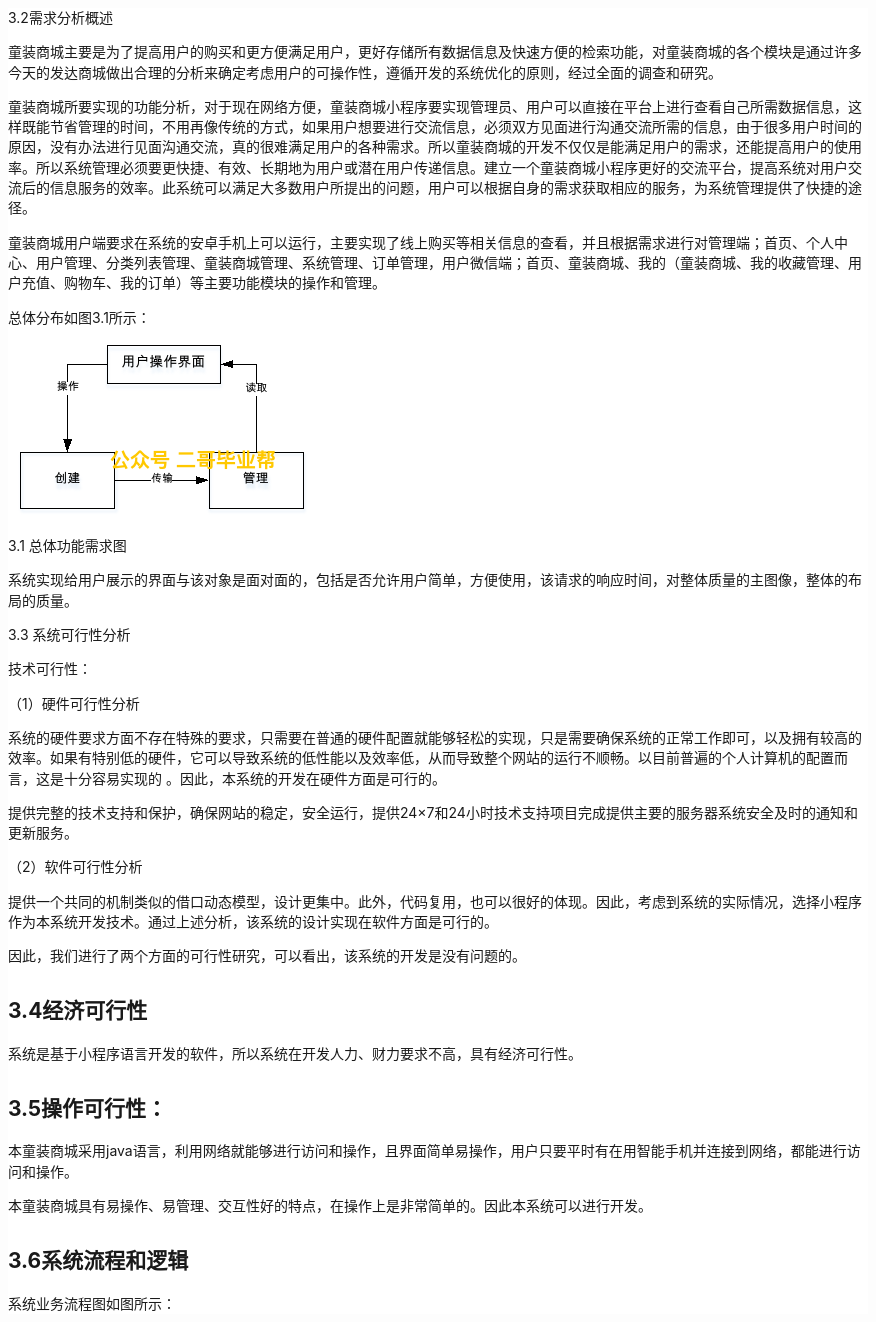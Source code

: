 3.2需求分析概述

童装商城主要是为了提高用户的购买和更方便满足用户，更好存储所有数据信息及快速方便的检索功能，对童装商城的各个模块是通过许多今天的发达商城做出合理的分析来确定考虑用户的可操作性，遵循开发的系统优化的原则，经过全面的调查和研究。

童装商城所要实现的功能分析，对于现在网络方便，童装商城小程序要实现管理员、用户可以直接在平台上进行查看自己所需数据信息，这样既能节省管理的时间，不用再像传统的方式，如果用户想要进行交流信息，必须双方见面进行沟通交流所需的信息，由于很多用户时间的原因，没有办法进行见面沟通交流，真的很难满足用户的各种需求。所以童装商城的开发不仅仅是能满足用户的需求，还能提高用户的使用率。所以系统管理必须要更快捷、有效、长期地为用户或潜在用户传递信息。建立一个童装商城小程序更好的交流平台，提高系统对用户交流后的信息服务的效率。此系统可以满足大多数用户所提出的问题，用户可以根据自身的需求获取相应的服务，为系统管理提供了快捷的途径。

童装商城用户端要求在系统的安卓手机上可以运行，主要实现了线上购买等相关信息的查看，并且根据需求进行对管理端；首页、个人中心、用户管理、分类列表管理、童装商城管理、系统管理、订单管理，用户微信端；首页、童装商城、我的（童装商城、我的收藏管理、用户充值、购物车、我的订单）等主要功能模块的操作和管理。

总体分布如图3.1所示：

` `![](/md/blog.003.png)

3.1  总体功能需求图

系统实现给用户展示的界面与该对象是面对面的，包括是否允许用户简单，方便使用，该请求的响应时间，对整体质量的主图像，整体的布局的质量。

3.3 系统可行性分析 

技术可行性：

（1）硬件可行性分析

系统的硬件要求方面不存在特殊的要求，只需要在普通的硬件配置就能够轻松的实现，只是需要确保系统的正常工作即可，以及拥有较高的效率。如果有特别低的硬件，它可以导致系统的低性能以及效率低，从而导致整个网站的运行不顺畅。以目前普遍的个人计算机的配置而言，这是十分容易实现的 。因此，本系统的开发在硬件方面是可行的。

提供完整的技术支持和保护，确保网站的稳定，安全运行，提供24×7和24小时技术支持项目完成提供主要的服务器系统安全及时的通知和更新服务。

（2）软件可行性分析

提供一个共同的机制类似的借口动态模型，设计更集中。此外，代码复用，也可以很好的体现。因此，考虑到系统的实际情况，选择小程序作为本系统开发技术。通过上述分析，该系统的设计实现在软件方面是可行的。

因此，我们进行了两个方面的可行性研究，可以看出，该系统的开发是没有问题的。
## 3.4经济可行性
系统是基于小程序语言开发的软件，所以系统在开发人力、财力要求不高，具有经济可行性。
## 3.5操作可行性： 
本童装商城采用java语言，利用网络就能够进行访问和操作，且界面简单易操作，用户只要平时有在用智能手机并连接到网络，都能进行访问和操作。

本童装商城具有易操作、易管理、交互性好的特点，在操作上是非常简单的。因此本系统可以进行开发。
## 3.6系统流程和逻辑
系统业务流程图如图所示：
